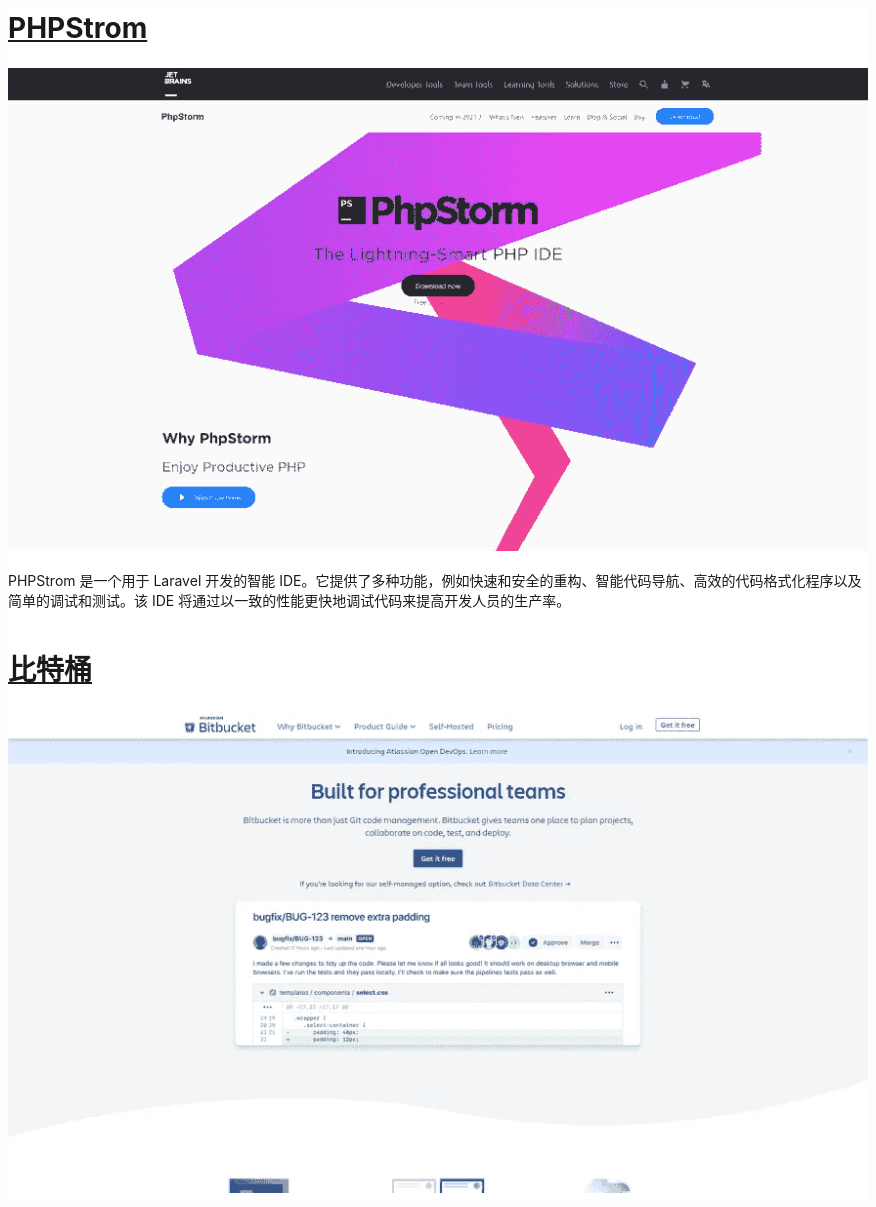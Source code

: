 # [PHPStrom](https://www.jetbrains.com/phpstorm/)

![](img/eafb3ad2a0ee6ee5bc1073a750deddf0.png)

PHPStrom 是一个用于 Laravel 开发的智能 IDE。它提供了多种功能，例如快速和安全的重构、智能代码导航、高效的代码格式化程序以及简单的调试和测试。该 IDE 将通过以一致的性能更快地调试代码来提高开发人员的生产率。

# [比特桶](https://bitbucket.org/product)

![](img/0a7a9229f65c5b80bbb07cb6133ff158.png)

